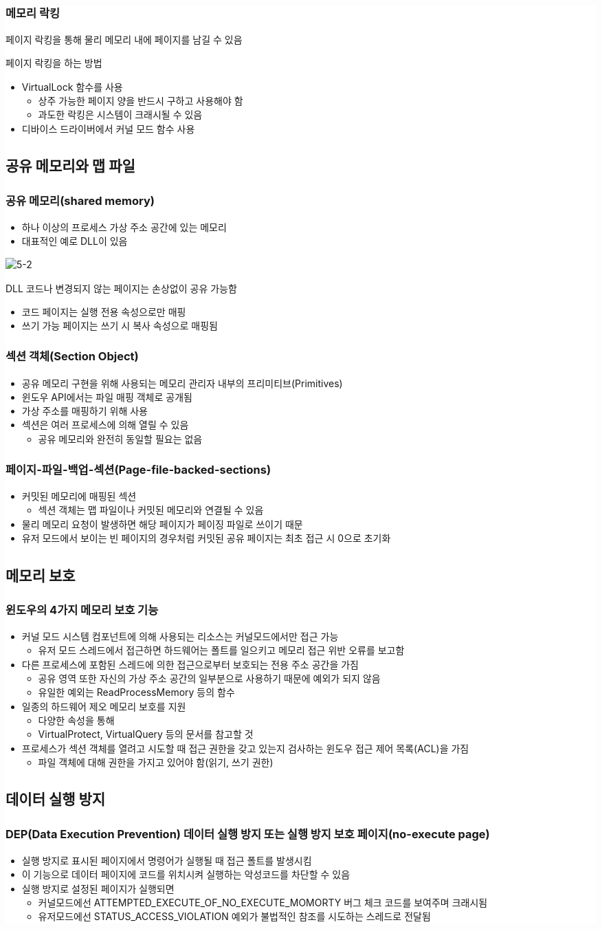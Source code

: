 ### 메모리 락킹
페이지 락킹을 통해 물리 메모리 내에 페이지를 남길 수 있음

페이지 락킹을 하는 방법
* VirtualLock 함수를 사용
  * 상주 가능한 페이지 양을 반드시 구하고 사용해야 함
  * 과도한 락킹은 시스템이 크래시될 수 있음
* 디바이스 드라이버에서 커널 모드 함수 사용

## 공유 메모리와 맵 파일
### 공유 메모리(shared memory)
* 하나 이상의 프로세스 가상 주소 공간에 있는 메모리
* 대표적인 예로 DLL이 있음

![5-2](https://github.com/user-attachments/assets/be8f74f1-c4ee-4d5d-a9cb-997f6dbe3f07)

DLL 코드나 변경되지 않는 페이지는 손상없이 공유 가능함
* 코드 페이지는 실행 전용 속성으로만 매핑
* 쓰기 가능 페이지는 쓰기 시 복사 속성으로 매핑됨

### 섹션 객체(Section Object)
* 공유 메모리 구현을 위해 사용되는 메모리 관리자 내부의 프리미티브(Primitives)
* 윈도우 API에서는 파일 매핑 객체로 공개됨
* 가상 주소를 매핑하기 위해 사용
* 섹션은 여러 프로세스에 의해 열릴 수 있음
  * 공유 메모리와 완전히 동일할 필요는 없음

### 페이지-파일-백업-섹션(Page-file-backed-sections)
* 커밋된 메모리에 매핑된 섹션
  * 섹션 객체는 맵 파일이나 커밋된 메모리와 연결될 수 있음
* 물리 메모리 요청이 발생하면 해당 페이지가 페이징 파일로 쓰이기 때문
* 유저 모드에서 보이는 빈 페이지의 경우처럼 커밋된 공유 페이지는 최초 접근 시 0으로 초기화

## 메모리 보호
### 윈도우의 4가지 메모리 보호 기능
* 커널 모드 시스템 컴포넌트에 의해 사용되는 리소스는 커널모드에서만 접근 가능
  * 유저 모드 스레드에서 접근하면 하드웨어는 폴트를 일으키고 메모리 접근 위반 오류를 보고함
* 다른 프로세스에 포함된 스레드에 의한 접근으로부터 보호되는 전용 주소 공간을 가짐
  * 공유 영역 또한 자신의 가상 주소 공간의 일부분으로 사용하기 때문에 예외가 되지 않음
  * 유일한 예외는 ReadProcessMemory 등의 함수
* 일종의 하드웨어 제오 메모리 보호를 지원
  * 다양한 속성을 통해
  * VirtualProtect, VirtualQuery 등의 문서를 참고할 것
* 프로세스가 섹션 객체를 열려고 시도할 때 접근 권한을 갖고 있는지 검사하는 윈도우 접근 제어 목록(ACL)을 가짐
  * 파일 객체에 대해 권한을 가지고 있어야 함(읽기, 쓰기 권한)

## 데이터 실행 방지
### DEP(Data Execution Prevention) 데이터 실행 방지 또는 실행 방지 보호 페이지(no-execute page)
* 실행 방지로 표시된 페이지에서 명령어가 실행될 때 접근 폴트를 발생시킴
* 이 기능으로 데이터 페이지에 코드를 위치시켜 실행하는 악성코드를 차단할 수 있음
* 실행 방지로 설정된 페이지가 실행되면
  * 커널모드에선 ATTEMPTED_EXECUTE_OF_NO_EXECUTE_MOMORTY 버그 체크 코드를 보여주며 크래시됨
  * 유저모드에선 STATUS_ACCESS_VIOLATION 예외가 불법적인 참조를 시도하는 스레드로 전달됨
